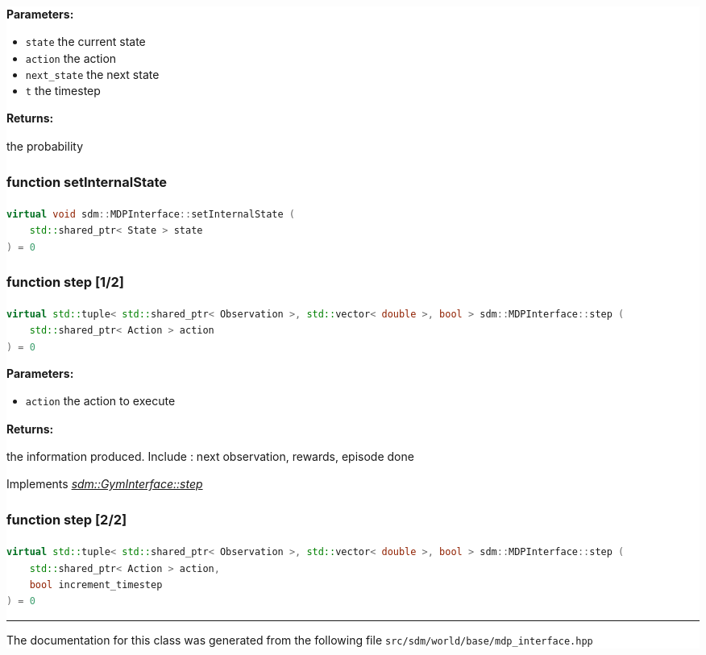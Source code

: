 


**Parameters:**


* `state` the current state 
* `action` the action 
* `next_state` the next state 
* `t` the timestep 



**Returns:**

the probability 




        

### function setInternalState 


```cpp
virtual void sdm::MDPInterface::setInternalState (
    std::shared_ptr< State > state
) = 0
```



### function step [1/2]


```cpp
virtual std::tuple< std::shared_ptr< Observation >, std::vector< double >, bool > sdm::MDPInterface::step (
    std::shared_ptr< Action > action
) = 0
```




**Parameters:**


* `action` the action to execute 



**Returns:**

the information produced. Include : next observation, rewards, episode done 




        
Implements [*sdm::GymInterface::step*](classsdm_1_1GymInterface.md#function-step)


### function step [2/2]


```cpp
virtual std::tuple< std::shared_ptr< Observation >, std::vector< double >, bool > sdm::MDPInterface::step (
    std::shared_ptr< Action > action,
    bool increment_timestep
) = 0
```



------------------------------
The documentation for this class was generated from the following file `src/sdm/world/base/mdp_interface.hpp`